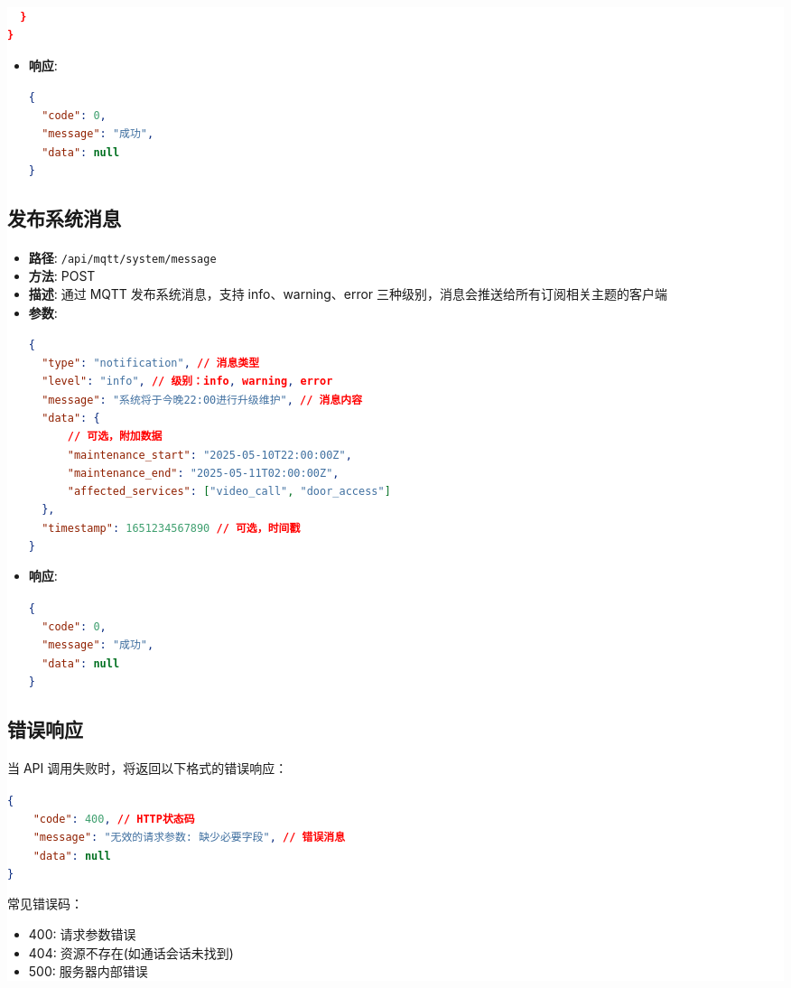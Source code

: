   ```json
  	}
  }
  ```
- **响应**:
  ```json
  {
  	"code": 0,
  	"message": "成功",
  	"data": null
  }
  ```

## 发布系统消息

- **路径**: `/api/mqtt/system/message`
- **方法**: POST
- **描述**: 通过 MQTT 发布系统消息，支持 info、warning、error 三种级别，消息会推送给所有订阅相关主题的客户端
- **参数**:
  ```json
  {
  	"type": "notification", // 消息类型
  	"level": "info", // 级别：info, warning, error
  	"message": "系统将于今晚22:00进行升级维护", // 消息内容
  	"data": {
  		// 可选，附加数据
  		"maintenance_start": "2025-05-10T22:00:00Z",
  		"maintenance_end": "2025-05-11T02:00:00Z",
  		"affected_services": ["video_call", "door_access"]
  	},
  	"timestamp": 1651234567890 // 可选，时间戳
  }
  ```
- **响应**:
  ```json
  {
  	"code": 0,
  	"message": "成功",
  	"data": null
  }
  ```

## 错误响应

当 API 调用失败时，将返回以下格式的错误响应：

```json
{
	"code": 400, // HTTP状态码
	"message": "无效的请求参数: 缺少必要字段", // 错误消息
	"data": null
}
```

常见错误码：

- 400: 请求参数错误
- 404: 资源不存在(如通话会话未找到)
- 500: 服务器内部错误
